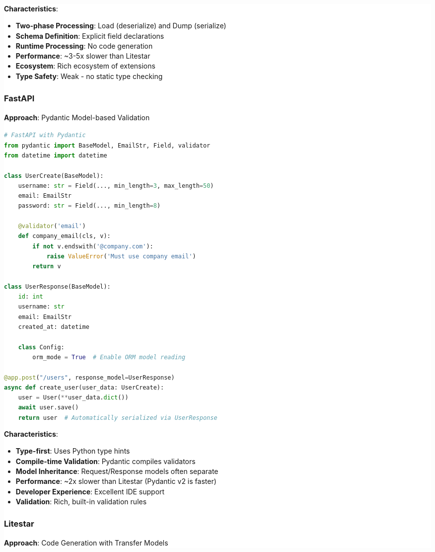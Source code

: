 **Characteristics**:
- **Two-phase Processing**: Load (deserialize) and Dump (serialize) 
- **Schema Definition**: Explicit field declarations
- **Runtime Processing**: No code generation
- **Performance**: ~3-5x slower than Litestar
- **Ecosystem**: Rich ecosystem of extensions
- **Type Safety**: Weak - no static type checking

### FastAPI
**Approach**: Pydantic Model-based Validation

```python
# FastAPI with Pydantic
from pydantic import BaseModel, EmailStr, Field, validator
from datetime import datetime

class UserCreate(BaseModel):
    username: str = Field(..., min_length=3, max_length=50)
    email: EmailStr
    password: str = Field(..., min_length=8)
    
    @validator('email')
    def company_email(cls, v):
        if not v.endswith('@company.com'):
            raise ValueError('Must use company email')
        return v

class UserResponse(BaseModel):
    id: int
    username: str
    email: EmailStr
    created_at: datetime
    
    class Config:
        orm_mode = True  # Enable ORM model reading

@app.post("/users", response_model=UserResponse)
async def create_user(user_data: UserCreate):
    user = User(**user_data.dict())
    await user.save()
    return user  # Automatically serialized via UserResponse
```

**Characteristics**:
- **Type-first**: Uses Python type hints
- **Compile-time Validation**: Pydantic compiles validators
- **Model Inheritance**: Request/Response models often separate
- **Performance**: ~2x slower than Litestar (Pydantic v2 is faster)
- **Developer Experience**: Excellent IDE support
- **Validation**: Rich, built-in validation rules

### Litestar
**Approach**: Code Generation with Transfer Models
